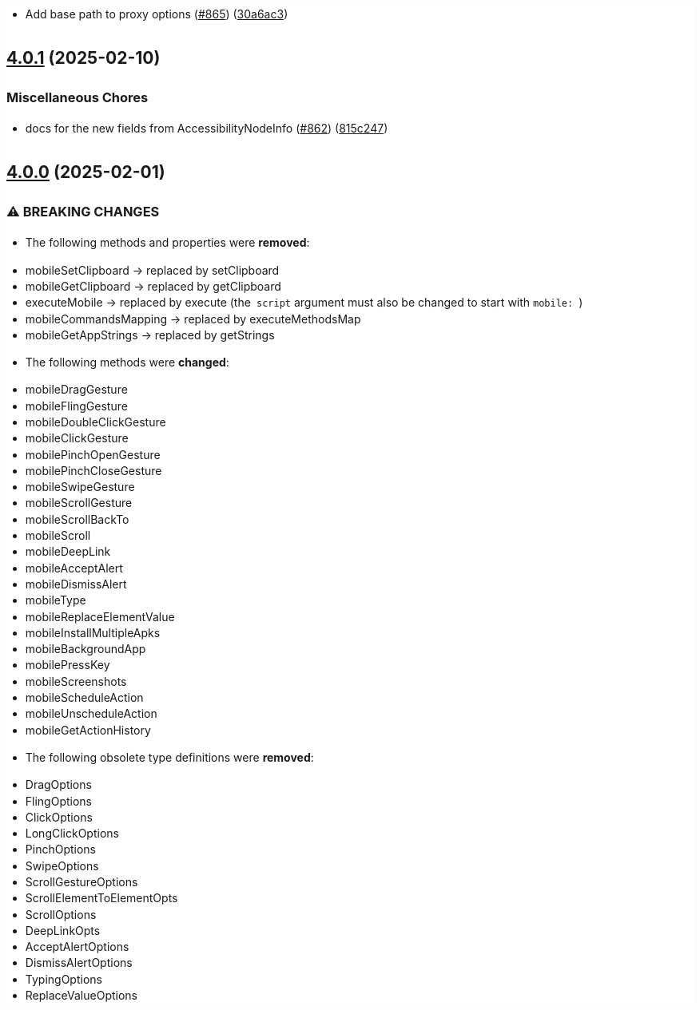 * Add base path to proxy options ([#865](https://github.com/appium/appium-uiautomator2-driver/issues/865)) ([30a6ac3](https://github.com/appium/appium-uiautomator2-driver/commit/30a6ac3656b3ae28a07f4e6465fd630de88c16ca))

## [4.0.1](https://github.com/appium/appium-uiautomator2-driver/compare/v4.0.0...v4.0.1) (2025-02-10)

### Miscellaneous Chores

* docs for the new fields from AccessibilityNodeInfo ([#862](https://github.com/appium/appium-uiautomator2-driver/issues/862)) ([815c247](https://github.com/appium/appium-uiautomator2-driver/commit/815c247000e03cceac683e7a4122156e3ea5e2ea))

## [4.0.0](https://github.com/appium/appium-uiautomator2-driver/compare/v3.10.0...v4.0.0) (2025-02-01)

### ⚠ BREAKING CHANGES

* The following methods and properties were **removed**:
- mobileSetClipboard -> replaced by setClipboard
- mobileGetClipboard -> replaced by getClipboard
- executeMobile -> replaced by execute (the` script` argument must also be changed to start with `mobile: `)
- mobileCommandsMapping -> replaced by executeMethodsMap
- mobileGetAppStrings -> replaced by getStrings
* The following methods were **changed**:
- mobileDragGesture
- mobileFlingGesture
- mobileDoubleClickGesture
- mobileClickGesture
- mobilePinchOpenGesture
- mobilePinchCloseGesture
- mobileSwipeGesture
- mobileScrollGesture
- mobileScrollBackTo
- mobileScroll
- mobileDeepLink
- mobileAcceptAlert
- mobileDismissAlert
- mobileType
- mobileReplaceElementValue
- mobileInstallMultipleApks
- mobileBackgroundApp
- mobilePressKey
- mobileScreenshots
- mobileScheduleAction
- mobileUnscheduleAction
- mobileGetActionHistory
* The following obsolete type definitions were **removed**:
- DragOptions
- FlingOptions
- ClickOptions
- LongClickOptions
- PinchOptions
- SwipeOptions
- ScrollGestureOptions
- ScrollElementToElementOpts
- ScrollOptions
- DeepLinkOpts
- AcceptAlertOptions
- DismissAlertOptions
- TypingOptions
- ReplaceValueOptions